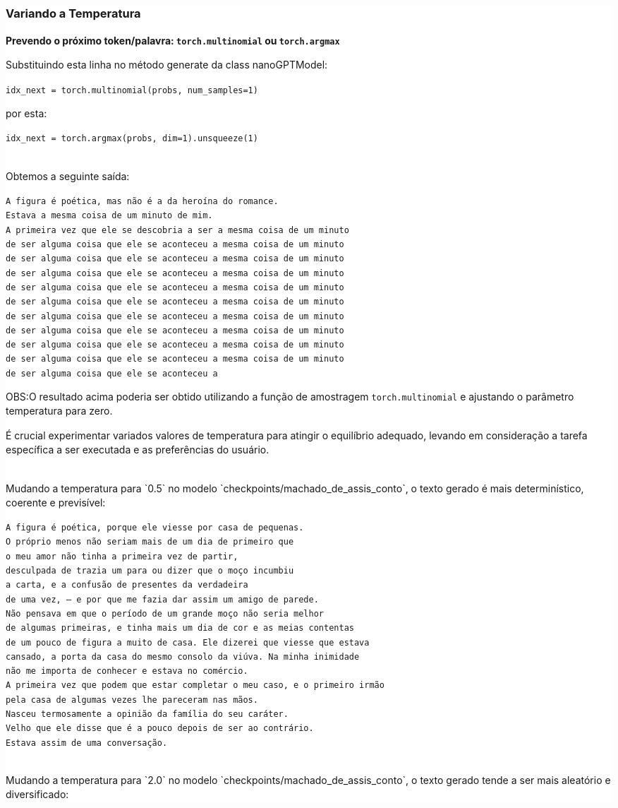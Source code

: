 
### Variando a Temperatura

**Prevendo o próximo token/palavra:  `torch.multinomial` ou `torch.argmax`**
<br/>

Substituindo esta linha no método generate da class nanoGPTModel:

```idx_next = torch.multinomial(probs, num_samples=1)```

por esta:

```idx_next = torch.argmax(probs, dim=1).unsqueeze(1) ```
<br/><br/>

Obtemos a seguinte saída:
```
A figura é poética, mas não é a da heroína do romance. 
Estava a mesma coisa de um minuto de mim. 
A primeira vez que ele se descobria a ser a mesma coisa de um minuto
de ser alguma coisa que ele se aconteceu a mesma coisa de um minuto
de ser alguma coisa que ele se aconteceu a mesma coisa de um minuto
de ser alguma coisa que ele se aconteceu a mesma coisa de um minuto
de ser alguma coisa que ele se aconteceu a mesma coisa de um minuto 
de ser alguma coisa que ele se aconteceu a mesma coisa de um minuto 
de ser alguma coisa que ele se aconteceu a mesma coisa de um minuto 
de ser alguma coisa que ele se aconteceu a mesma coisa de um minuto 
de ser alguma coisa que ele se aconteceu a mesma coisa de um minuto 
de ser alguma coisa que ele se aconteceu a mesma coisa de um minuto 
de ser alguma coisa que ele se aconteceu a 
```

OBS:O resultado acima poderia ser obtido utilizando a função de amostragem `torch.multinomial` e ajustando o parâmetro temperatura para zero.
<br/>

É crucial experimentar variados valores de temperatura para atingir o equilíbrio adequado, levando em consideração a tarefa específica a ser executada e as preferências do usuário.

<br/>
Mudando a temperatura para `0.5` no modelo `checkpoints/machado_de_assis_conto`, o texto gerado é mais determinístico, coerente e previsível:

```
A figura é poética, porque ele viesse por casa de pequenas.
O próprio menos não seriam mais de um dia de primeiro que 
o meu amor não tinha a primeira vez de partir, 
desculpada de trazia um para ou dizer que o moço incumbiu 
a carta, e a confusão de presentes da verdadeira
de uma vez, — e por que me fazia dar assim um amigo de parede. 
Não pensava em que o período de um grande moço não seria melhor 
de algumas primeiras, e tinha mais um dia de cor e as meias contentas 
de um pouco de figura a muito de casa. Ele dizerei que viesse que estava 
cansado, a porta da casa do mesmo consolo da viúva. Na minha inimidade 
não me importa de conhecer e estava no comércio.
A primeira vez que podem que estar completar o meu caso, e o primeiro irmão
pela casa de algumas vezes lhe pareceram nas mãos. 
Nasceu termosamente a opinião da família do seu caráter. 
Velho que ele disse que é a pouco depois de ser ao contrário.
Estava assim de uma conversação.
```
<br/>
Mudando a temperatura para `2.0` no modelo `checkpoints/machado_de_assis_conto`, o texto gerado tende a ser mais aleatório e diversificado:

```
